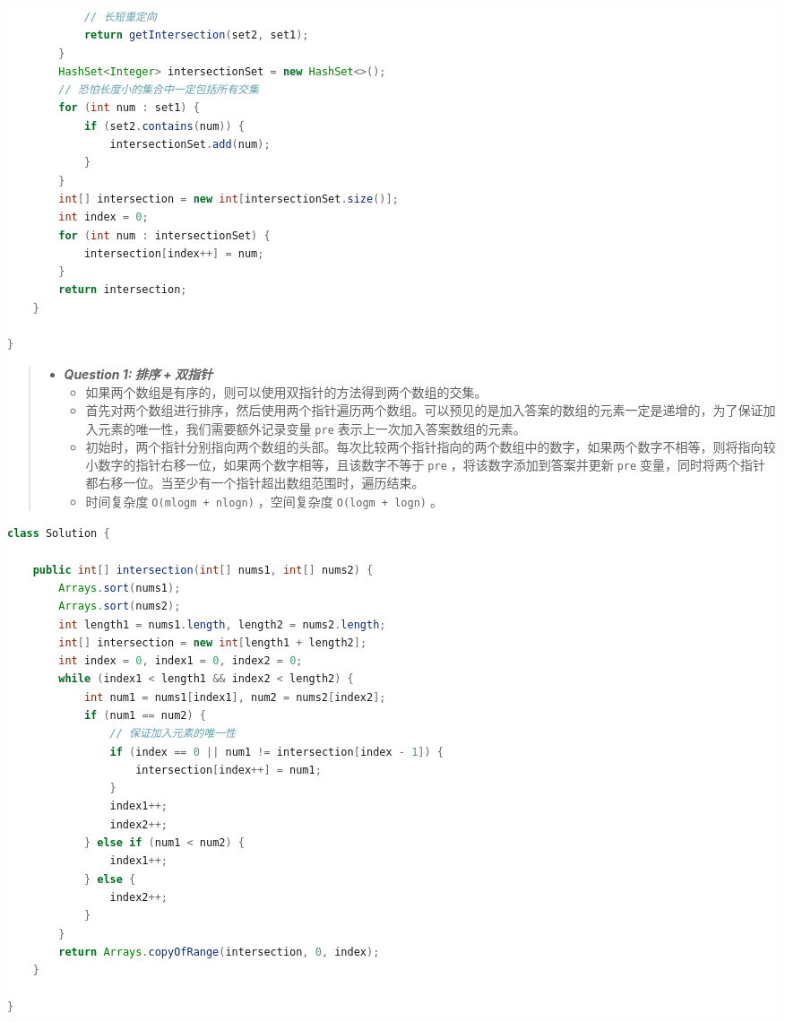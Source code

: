 ```java
            // 长短重定向
            return getIntersection(set2, set1);
        }
        HashSet<Integer> intersectionSet = new HashSet<>();
        // 恐怕长度小的集合中一定包括所有交集
        for (int num : set1) {
            if (set2.contains(num)) {
                intersectionSet.add(num);
            }
        }
        int[] intersection = new int[intersectionSet.size()];
        int index = 0;
        for (int num : intersectionSet) {
            intersection[index++] = num;
        }
        return intersection;
    }
    
}
```

> - ***Question 1: 排序 + 双指针***
>   - 如果两个数组是有序的，则可以使用双指针的方法得到两个数组的交集。
>   - 首先对两个数组进行排序，然后使用两个指针遍历两个数组。可以预见的是加入答案的数组的元素一定是递增的，为了保证加入元素的唯一性，我们需要额外记录变量 `pre` 表示上一次加入答案数组的元素。
>   - 初始时，两个指针分别指向两个数组的头部。每次比较两个指针指向的两个数组中的数字，如果两个数字不相等，则将指向较小数字的指针右移一位，如果两个数字相等，且该数字不等于 `pre` ，将该数字添加到答案并更新 `pre` 变量，同时将两个指针都右移一位。当至少有一个指针超出数组范围时，遍历结束。
>   - 时间复杂度 `O(mlogm + nlogn)` ，空间复杂度 `O(logm + logn)` 。

```java
class Solution {
    
    public int[] intersection(int[] nums1, int[] nums2) {
        Arrays.sort(nums1);
        Arrays.sort(nums2);
        int length1 = nums1.length, length2 = nums2.length;
        int[] intersection = new int[length1 + length2];
        int index = 0, index1 = 0, index2 = 0;
        while (index1 < length1 && index2 < length2) {
            int num1 = nums1[index1], num2 = nums2[index2];
            if (num1 == num2) {
                // 保证加入元素的唯一性
                if (index == 0 || num1 != intersection[index - 1]) {
                    intersection[index++] = num1;
                }
                index1++;
                index2++;
            } else if (num1 < num2) {
                index1++;
            } else {
                index2++;
            }
        }
        return Arrays.copyOfRange(intersection, 0, index);
    }
    
}
```
